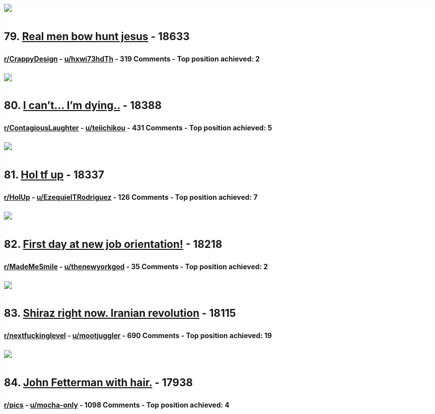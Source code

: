 <a href="https://apnews.com/article/g-20-summit-nato-biden-andrzej-duda-25e615909ba0d871d5092f5b3aec21c8?utm_source=homepage&amp;utm_medium=TopNews&amp;utm_campaign=position_01"><img src="https://b.thumbs.redditmedia.com/iklNUUIe-yIIb6ABZr4fXhdEyaPcQeKROKqvm9Akx6Y.jpg"></img></a>

## 79. [Real men bow hunt jesus](http://reddit.com/r/CrappyDesign/comments/yw0yhj/real_men_bow_hunt_jesus/) - 18633
#### [r/CrappyDesign](http://reddit.com/r/CrappyDesign) - [u/hxwi73hdTh](http://reddit.com/u/hxwi73hdTh) - 319 Comments - Top position achieved: 2

<a href="https://i.redd.it/74torma0z40a1.jpg"><img src="https://b.thumbs.redditmedia.com/M-PIprPnYb6-8u3ShR4V1rzMGO0Mdm9iiLyU4H1Sykc.jpg"></img></a>

## 80. [I can’t… I’m dying..](http://reddit.com/r/ContagiousLaughter/comments/yw1pbs/i_cant_im_dying/) - 18388
#### [r/ContagiousLaughter](http://reddit.com/r/ContagiousLaughter) - [u/teiichikou](http://reddit.com/u/teiichikou) - 431 Comments - Top position achieved: 5

<a href="https://v.redd.it/7brae9yg350a1"><img src="https://b.thumbs.redditmedia.com/uRq5dTY0rgkCsuWem3UAHKx5Z0pva13u0NxUGw_0jLY.jpg"></img></a>

## 81. [Hol tf up](http://reddit.com/r/HolUp/comments/yvpuj0/hol_tf_up/) - 18337
#### [r/HolUp](http://reddit.com/r/HolUp) - [u/EzequielTRodriguez](http://reddit.com/u/EzequielTRodriguez) - 126 Comments - Top position achieved: 7

<a href="https://i.redd.it/727mbpulf20a1.jpg"><img src="https://b.thumbs.redditmedia.com/s7JQD2Ea4-RmxN5hkHEsoVVOkAzmB62peA0uVtRYC6g.jpg"></img></a>

## 82. [First day at new job orientation!](http://reddit.com/r/MadeMeSmile/comments/yw3fth/first_day_at_new_job_orientation/) - 18218
#### [r/MadeMeSmile](http://reddit.com/r/MadeMeSmile) - [u/thenewyorkgod](http://reddit.com/u/thenewyorkgod) - 35 Comments - Top position achieved: 2

<a href="https://i.redd.it/x6mszp73e50a1.jpg"><img src="https://b.thumbs.redditmedia.com/ArjDEmmMO15aJATMmwMcpRdh8Bu0pM9eiWXTtBKHzMc.jpg"></img></a>

## 83. [Shiraz right now. Iranian revolution](http://reddit.com/r/nextfuckinglevel/comments/ywbbuj/shiraz_right_now_iranian_revolution/) - 18115
#### [r/nextfuckinglevel](http://reddit.com/r/nextfuckinglevel) - [u/mootjuggler](http://reddit.com/u/mootjuggler) - 690 Comments - Top position achieved: 19

<a href="https://v.redd.it/z2zxe4mld80a1"><img src="https://b.thumbs.redditmedia.com/i_eRt2Q255KhIcyub6eIp-qTmRduQSHf6_1bJw4qodw.jpg"></img></a>

## 84. [John Fetterman with hair.](http://reddit.com/r/pics/comments/yweni3/john_fetterman_with_hair/) - 17938
#### [r/pics](http://reddit.com/r/pics) - [u/mocha-only](http://reddit.com/u/mocha-only) - 1098 Comments - Top position achieved: 4
